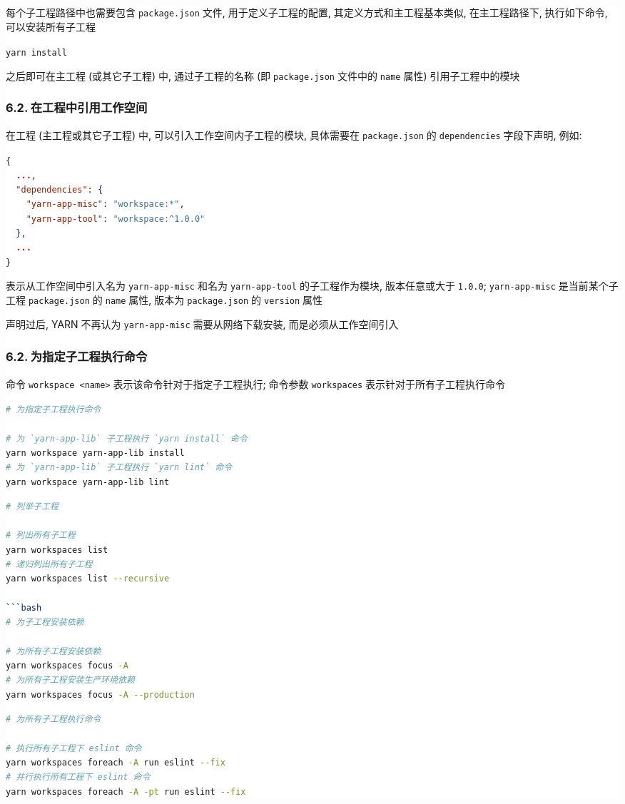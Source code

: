 每个子工程路径中也需要包含 `package.json` 文件, 用于定义子工程的配置, 其定义方式和主工程基本类似, 在主工程路径下, 执行如下命令, 可以安装所有子工程

```bash
yarn install
```

之后即可在主工程 (或其它子工程) 中, 通过子工程的名称 (即 `package.json` 文件中的 `name` 属性) 引用子工程中的模块

### 6.2. 在工程中引用工作空间

在工程 (主工程或其它子工程) 中, 可以引入工作空间内子工程的模块, 具体需要在 `package.json` 的 `dependencies` 字段下声明, 例如:

```json
{
  ...,
  "dependencies": {
    "yarn-app-misc": "workspace:*",
    "yarn-app-tool": "workspace:^1.0.0"
  },
  ...
}
```

表示从工作空间中引入名为 `yarn-app-misc` 和名为 `yarn-app-tool` 的子工程作为模块, 版本任意或大于 `1.0.0`; `yarn-app-misc` 是当前某个子工程 `package.json` 的 `name` 属性, 版本为 `package.json` 的 `version` 属性

声明过后, YARN 不再认为 `yarn-app-misc` 需要从网络下载安装, 而是必须从工作空间引入

### 6.2. 为指定子工程执行命令

命令 `workspace <name>` 表示该命令针对于指定子工程执行; 命令参数 `workspaces` 表示针对于所有子工程执行命令

```bash
# 为指定子工程执行命令

# 为 `yarn-app-lib` 子工程执行 `yarn install` 命令
yarn workspace yarn-app-lib install
# 为 `yarn-app-lib` 子工程执行 `yarn lint` 命令
yarn workspace yarn-app-lib lint
```

```bash
# 列举子工程

# 列出所有子工程
yarn workspaces list
# 递归列出所有子工程
yarn workspaces list --recursive

```bash
# 为子工程安装依赖

# 为所有子工程安装依赖
yarn workspaces focus -A
# 为所有子工程安装生产环境依赖
yarn workspaces focus -A --production
```

```bash
# 为所有子工程执行命令

# 执行所有子工程下 eslint 命令
yarn workspaces foreach -A run eslint --fix
# 并行执行所有工程下 eslint 命令
yarn workspaces foreach -A -pt run eslint --fix
```
